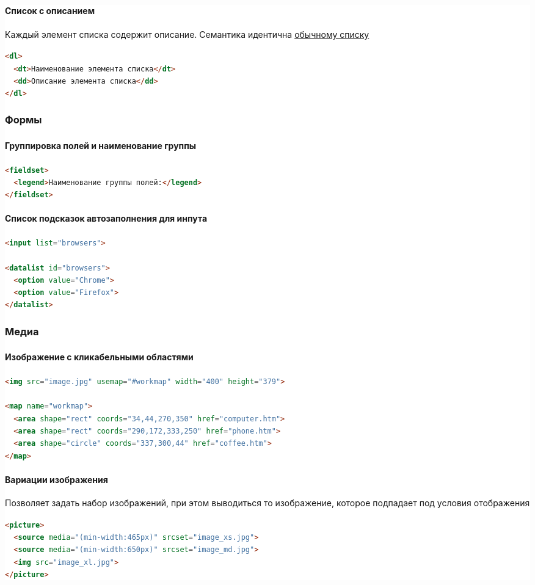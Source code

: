 #### Список с описанием
Каждый элемент списка содержит описание. Семантика идентична [обычному списку](#обычный-список)
```html
<dl>
  <dt>Наименование элемента списка</dt>
  <dd>Описание элемента списка</dd>
</dl>
```

### Формы

#### Группировка полей и наименование группы
```html
<fieldset>
  <legend>Наименование группы полей:</legend>
</fieldset>
```

#### Список подсказок автозаполнения для инпута
```html
<input list="browsers">

<datalist id="browsers">
  <option value="Chrome">
  <option value="Firefox">
</datalist>
```

### Медиа

#### Изображение с кликабельными областями
```html
<img src="image.jpg" usemap="#workmap" width="400" height="379">

<map name="workmap">
  <area shape="rect" coords="34,44,270,350" href="computer.htm">
  <area shape="rect" coords="290,172,333,250" href="phone.htm">
  <area shape="circle" coords="337,300,44" href="coffee.htm">
</map>
```

#### Вариации изображения
Позволяет задать набор изображений, при этом выводиться то изображение, которое подпадает под условия отображения
```html
<picture>
  <source media="(min-width:465px)" srcset="image_xs.jpg">
  <source media="(min-width:650px)" srcset="image_md.jpg">
  <img src="image_xl.jpg">
</picture>
```
